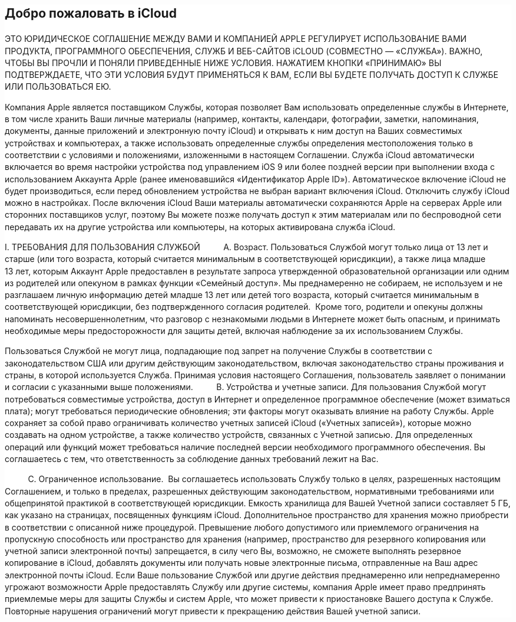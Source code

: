 

Добро пожаловать в iCloud
-------------------------

ЭТО ЮРИДИЧЕСКОЕ СОГЛАШЕНИЕ МЕЖДУ ВАМИ И КОМПАНИЕЙ APPLE РЕГУЛИРУЕТ ИСПОЛЬЗОВАНИЕ ВАМИ ПРОДУКТА, ПРОГРАММНОГО ОБЕСПЕЧЕНИЯ, СЛУЖБ И ВЕБ\-САЙТОВ iCLOUD (СОВМЕСТНО — «СЛУЖБА»). ВАЖНО, ЧТОБЫ ВЫ ПРОЧЛИ И ПОНЯЛИ ПРИВЕДЕННЫЕ НИЖЕ УСЛОВИЯ. НАЖАТИЕМ КНОПКИ «ПРИНИМАЮ» ВЫ ПОДТВЕРЖДАЕТЕ, ЧТО ЭТИ УСЛОВИЯ БУДУТ ПРИМЕНЯТЬСЯ К ВАМ, ЕСЛИ ВЫ БУДЕТЕ ПОЛУЧАТЬ ДОСТУП К СЛУЖБЕ ИЛИ ПОЛЬЗОВАТЬСЯ ЕЮ.

Компания Apple является поставщиком Службы, которая позволяет Вам использовать определенные службы в Интернете, в том числе хранить Ваши личные материалы (например, контакты, календари, фотографии, заметки, напоминания, документы, данные приложений и электронную почту iCloud) и открывать к ним доступ на Ваших совместимых устройствах и компьютерах, а также использовать определенные службы определения местоположения только в соответствии с условиями и положениями, изложенными в настоящем Соглашении. Служба iCloud автоматически включается во время настройки устройства под управлением iOS 9 или более поздней версии при выполнении входа с использованием Аккаунта Apple (ранее именовавшийся «Идентификатор Apple ID»). Автоматическое включение iCloud не будет производиться, если перед обновлением устройства не выбран вариант включения iCloud. Отключить службу iCloud можно в настройках. После включения iCloud Ваши материалы автоматически сохраняются Apple на серверах Apple или сторонних поставщиков услуг, поэтому Вы можете позже получать доступ к этим материалам или по беспроводной сети передавать их на другие устройства или компьютеры, на которых активирована служба iCloud. 

I. ТРЕБОВАНИЯ ДЛЯ ПОЛЬЗОВАНИЯ СЛУЖБОЙ          A. Возраст. Пользоваться Службой могут только лица от 13 лет и старше (или того возраста, который считается минимальным в соответствующей юрисдикции), а также лица младше 13 лет, которым Аккаунт Apple предоставлен в результате запроса утвержденной образовательной организации или одним из родителей или опекуном в рамках функции «Семейный доступ». Мы преднамеренно не собираем, не используем и не разглашаем личную информацию детей младше 13 лет или детей того возраста, который считается минимальным в соответствующей юрисдикции, без подтвержденного согласия родителей.  Кроме того, родители и опекуны должны напоминать несовершеннолетним, что разговор с незнакомыми людьми в Интернете может быть опасным, и принимать необходимые меры предосторожности для защиты детей, включая наблюдение за их использованием Службы.

Пользоваться Службой не могут лица, подпадающие под запрет на получение Службы в соответствии с законодательством США или другим действующим законодательством, включая законодательство страны проживания и страны, в которой используется Служба. Принимая условия настоящего Соглашения, пользователь заявляет о понимании и согласии с указанными выше положениями.          B. Устройства и учетные записи. Для пользования Службой могут потребоваться совместимые устройства, доступ в Интернет и определенное программное обеспечение (может взиматься плата); могут требоваться периодические обновления; эти факторы могут оказывать влияние на работу Службы. Apple сохраняет за собой право ограничивать количество учетных записей iCloud («Учетных записей»), которые можно создавать на одном устройстве, а также количество устройств, связанных с Учетной записью. Для определенных операций или функций может требоваться наличие последней версии необходимого программного обеспечения. Вы соглашаетесь с тем, что ответственность за соблюдение данных требований лежит на Вас. 

          C. Ограниченное использование.  Вы соглашаетесь использовать Службу только в целях, разрешенных настоящим Соглашением, и только в пределах, разрешенных действующим законодательством, нормативными требованиями или общепринятой практикой в соответствующей юрисдикции. Емкость хранилища для Вашей Учетной записи составляет 5 ГБ, как указано на страницах, посвященных функциям iCloud. Дополнительное пространство для хранения можно приобрести в соответствии с описанной ниже процедурой. Превышение любого допустимого или приемлемого ограничения на пропускную способность или пространство для хранения (например, пространство для резервного копирования или учетной записи электронной почты) запрещается, в силу чего Вы, возможно, не сможете выполнять резервное копирование в iCloud, добавлять документы или получать новые электронные письма, отправленные на Ваш адрес электронной почты iCloud. Если Ваше пользование Службой или другие действия преднамеренно или непреднамеренно угрожают возможности Apple предоставлять Службу или другие системы, компания Apple имеет право предпринять приемлемые меры для защиты Службы и систем Apple, что может привести к приостановке Вашего доступа к Службе. Повторные нарушения ограничений могут привести к прекращению действия Вашей учетной записи.
